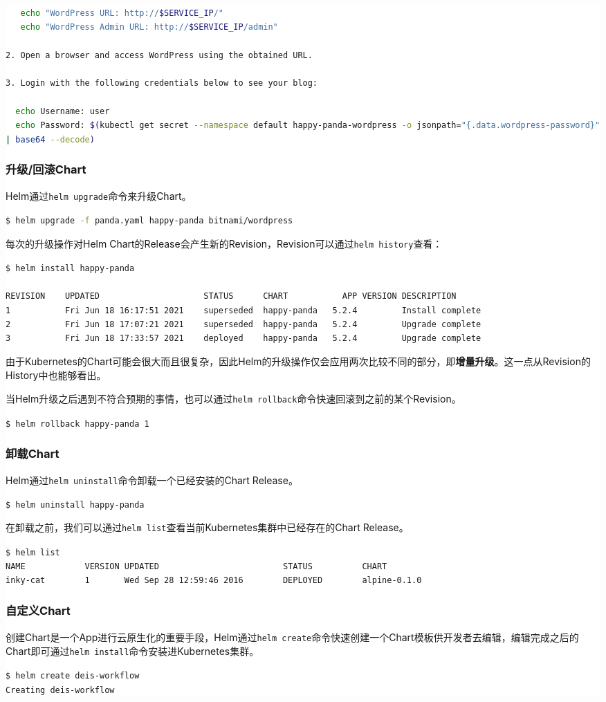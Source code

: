 ```bash
   echo "WordPress URL: http://$SERVICE_IP/"
   echo "WordPress Admin URL: http://$SERVICE_IP/admin"

2. Open a browser and access WordPress using the obtained URL.

3. Login with the following credentials below to see your blog:

  echo Username: user
  echo Password: $(kubectl get secret --namespace default happy-panda-wordpress -o jsonpath="{.data.wordpress-password}" | base64 --decode)
```

### 升级/回滚Chart
Helm通过`helm upgrade`命令来升级Chart。

```bash
$ helm upgrade -f panda.yaml happy-panda bitnami/wordpress
```

每次的升级操作对Helm Chart的Release会产生新的Revision，Revision可以通过`helm history`查看：
```bash
$ helm install happy-panda

REVISION	UPDATED                 	STATUS    	CHART        	APP VERSION	DESCRIPTION
1       	Fri Jun 18 16:17:51 2021	superseded	happy-panda	  5.2.4      	Install complete
2       	Fri Jun 18 17:07:21 2021	superseded	happy-panda	  5.2.4      	Upgrade complete
3       	Fri Jun 18 17:33:57 2021	deployed  	happy-panda	  5.2.4      	Upgrade complete
```
由于Kubernetes的Chart可能会很大而且很复杂，因此Helm的升级操作仅会应用两次比较不同的部分，即**增量升级**。这一点从Revision的History中也能够看出。

当Helm升级之后遇到不符合预期的事情，也可以通过`helm rollback`命令快速回滚到之前的某个Revision。

```bash
$ helm rollback happy-panda 1
```

### 卸载Chart
Helm通过`helm uninstall`命令卸载一个已经安装的Chart Release。

```bash
$ helm uninstall happy-panda
```

在卸载之前，我们可以通过`helm list`查看当前Kubernetes集群中已经存在的Chart Release。
```bash
$ helm list
NAME            VERSION UPDATED                         STATUS          CHART
inky-cat        1       Wed Sep 28 12:59:46 2016        DEPLOYED        alpine-0.1.0
```

### 自定义Chart
创建Chart是一个App进行云原生化的重要手段，Helm通过`helm create`命令快速创建一个Chart模板供开发者去编辑，编辑完成之后的Chart即可通过`helm install`命令安装进Kubernetes集群。

```bash
$ helm create deis-workflow
Creating deis-workflow
```

